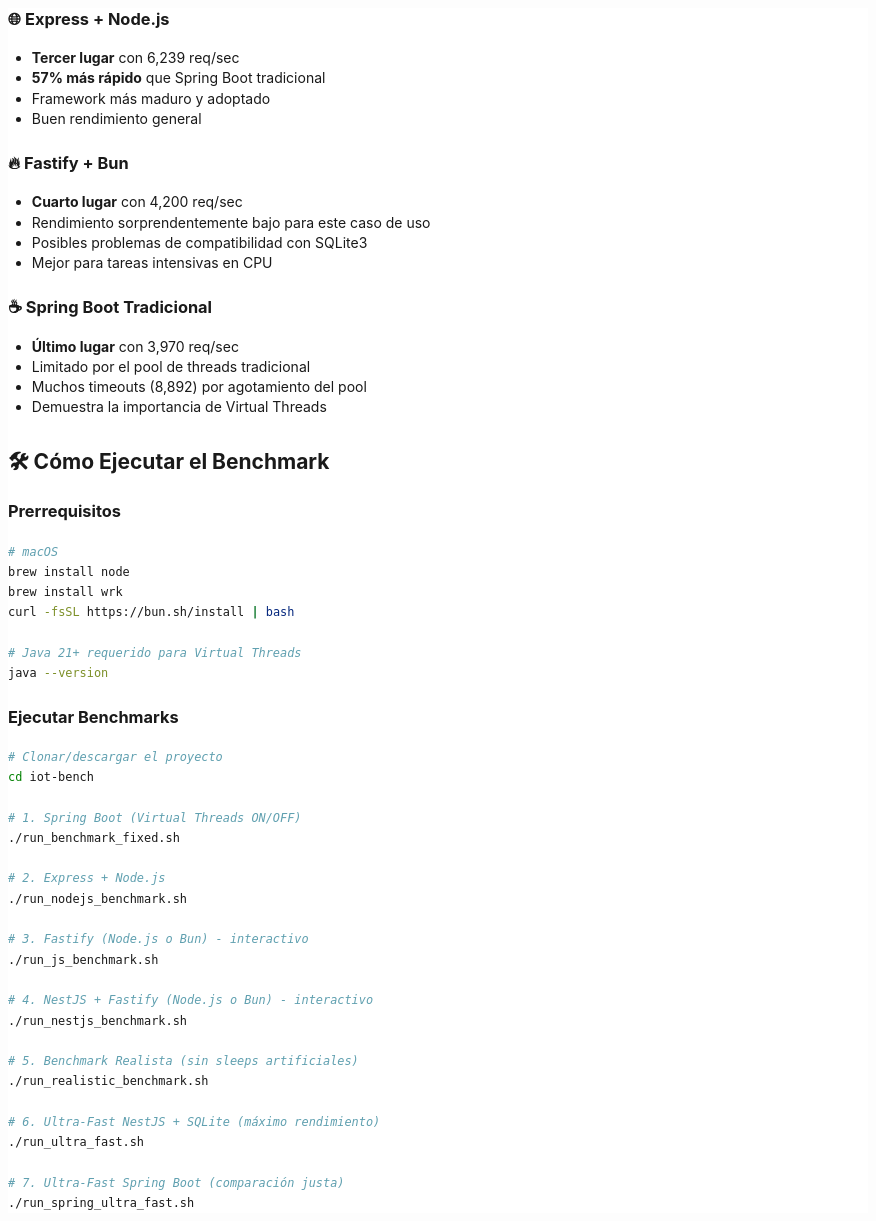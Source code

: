 ### 🌐 Express + Node.js
- **Tercer lugar** con 6,239 req/sec
- **57% más rápido** que Spring Boot tradicional
- Framework más maduro y adoptado
- Buen rendimiento general

### 🔥 Fastify + Bun
- **Cuarto lugar** con 4,200 req/sec
- Rendimiento sorprendentemente bajo para este caso de uso
- Posibles problemas de compatibilidad con SQLite3
- Mejor para tareas intensivas en CPU

### ☕ Spring Boot Tradicional
- **Último lugar** con 3,970 req/sec
- Limitado por el pool de threads tradicional
- Muchos timeouts (8,892) por agotamiento del pool
- Demuestra la importancia de Virtual Threads

## 🛠️ Cómo Ejecutar el Benchmark

### Prerrequisitos

```bash
# macOS
brew install node
brew install wrk
curl -fsSL https://bun.sh/install | bash

# Java 21+ requerido para Virtual Threads
java --version
```

### Ejecutar Benchmarks

```bash
# Clonar/descargar el proyecto
cd iot-bench

# 1. Spring Boot (Virtual Threads ON/OFF)
./run_benchmark_fixed.sh

# 2. Express + Node.js
./run_nodejs_benchmark.sh

# 3. Fastify (Node.js o Bun) - interactivo
./run_js_benchmark.sh

# 4. NestJS + Fastify (Node.js o Bun) - interactivo
./run_nestjs_benchmark.sh

# 5. Benchmark Realista (sin sleeps artificiales)
./run_realistic_benchmark.sh

# 6. Ultra-Fast NestJS + SQLite (máximo rendimiento)
./run_ultra_fast.sh

# 7. Ultra-Fast Spring Boot (comparación justa)
./run_spring_ultra_fast.sh
```
